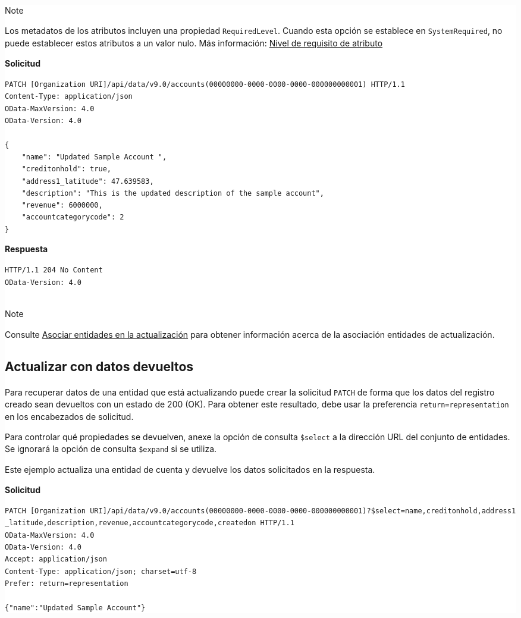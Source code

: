 > [!NOTE] 
> Los metadatos de los atributos incluyen una propiedad `RequiredLevel`. Cuando esta opción se establece en `SystemRequired`, no puede establecer estos atributos a un valor nulo. Más información: [Nivel de requisito de atributo](../entity-attribute-metadata.md#attribute-requirement-level)
  
 **Solicitud**

```http
PATCH [Organization URI]/api/data/v9.0/accounts(00000000-0000-0000-0000-000000000001) HTTP/1.1  
Content-Type: application/json  
OData-MaxVersion: 4.0  
OData-Version: 4.0  
  
{  
    "name": "Updated Sample Account ",  
    "creditonhold": true,  
    "address1_latitude": 47.639583,  
    "description": "This is the updated description of the sample account",  
    "revenue": 6000000,  
    "accountcategorycode": 2  
}  
```  
  
 **Respuesta**

```http
HTTP/1.1 204 No Content  
OData-Version: 4.0  
  
```  
  
> [!NOTE]
>  Consulte [Asociar entidades en la actualización](associate-disassociate-entities-using-web-api.md#bkmk_Associateentitiesonupdate) para obtener información acerca de la asociación entidades de actualización.  
  
<a name="bkmk_updateWithDataReturned"></a>

## <a name="update-with-data-returned"></a>Actualizar con datos devueltos
  
Para recuperar datos de una entidad que está actualizando puede crear la solicitud `PATCH` de forma que los datos del registro creado sean devueltos con un estado de 200 (OK).  Para obtener este resultado, debe usar la preferencia `return=representation` en los encabezados de solicitud.  
  
 Para controlar qué propiedades se devuelven, anexe la opción de consulta `$select` a la dirección URL del conjunto de entidades.  Se ignorará la opción de consulta `$expand` si se utiliza.  
  
 Este ejemplo actualiza una entidad de cuenta y devuelve los datos solicitados en la respuesta.  
  
 **Solicitud**

```http
PATCH [Organization URI]/api/data/v9.0/accounts(00000000-0000-0000-0000-000000000001)?$select=name,creditonhold,address1_latitude,description,revenue,accountcategorycode,createdon HTTP/1.1  
OData-MaxVersion: 4.0  
OData-Version: 4.0  
Accept: application/json  
Content-Type: application/json; charset=utf-8  
Prefer: return=representation  
  
{"name":"Updated Sample Account"}  
```  
  
